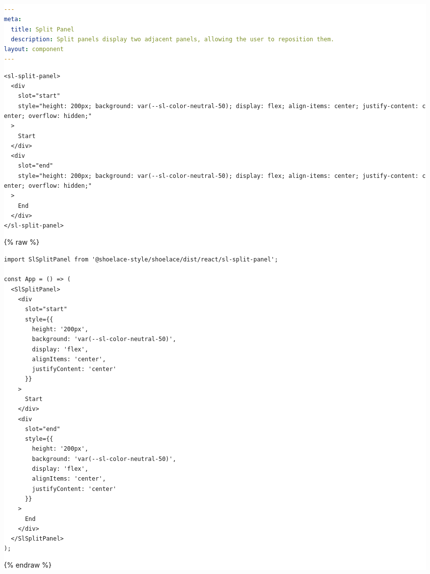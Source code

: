 ```yaml
---
meta:
  title: Split Panel
  description: Split panels display two adjacent panels, allowing the user to reposition them.
layout: component
---
```


```html:preview
<sl-split-panel>
  <div
    slot="start"
    style="height: 200px; background: var(--sl-color-neutral-50); display: flex; align-items: center; justify-content: center; overflow: hidden;"
  >
    Start
  </div>
  <div
    slot="end"
    style="height: 200px; background: var(--sl-color-neutral-50); display: flex; align-items: center; justify-content: center; overflow: hidden;"
  >
    End
  </div>
</sl-split-panel>
```

{% raw %}

```jsx:react
import SlSplitPanel from '@shoelace-style/shoelace/dist/react/sl-split-panel';

const App = () => (
  <SlSplitPanel>
    <div
      slot="start"
      style={{
        height: '200px',
        background: 'var(--sl-color-neutral-50)',
        display: 'flex',
        alignItems: 'center',
        justifyContent: 'center'
      }}
    >
      Start
    </div>
    <div
      slot="end"
      style={{
        height: '200px',
        background: 'var(--sl-color-neutral-50)',
        display: 'flex',
        alignItems: 'center',
        justifyContent: 'center'
      }}
    >
      End
    </div>
  </SlSplitPanel>
);
```

{% endraw %}
